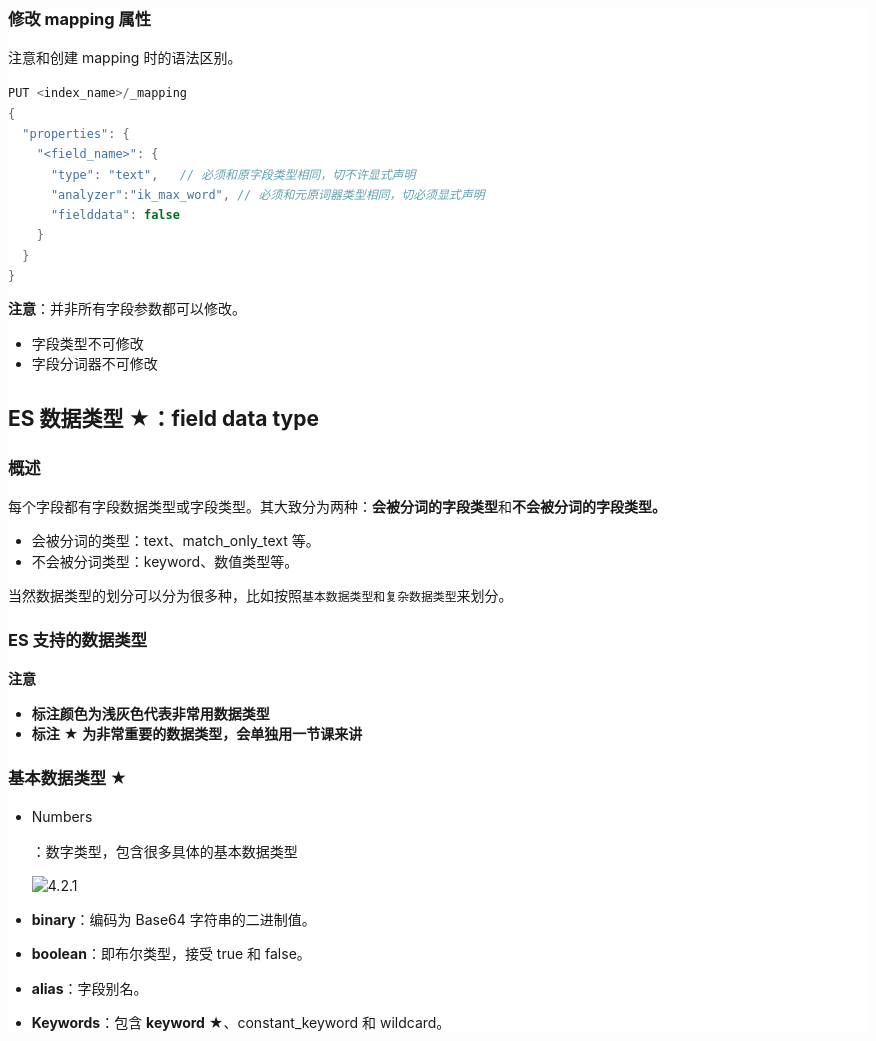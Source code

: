 ### 修改 mapping 属性

注意和创建 mapping 时的语法区别。

```java
PUT <index_name>/_mapping
{
  "properties": {
    "<field_name>": {
      "type": "text",	// 必须和原字段类型相同，切不许显式声明
      "analyzer":"ik_max_word",	// 必须和元原词器类型相同，切必须显式声明
      "fielddata": false
    }
  }
}
```

**注意**：并非所有字段参数都可以修改。

- 字段类型不可修改
- 字段分词器不可修改

## ES 数据类型 ★：field data type

### 概述

每个字段都有字段数据类型或字段类型。其大致分为两种：**会被分词的字段类型**和**不会被分词的字段类型。**

- 会被分词的类型：text、match_only_text 等。
- 不会被分词类型：keyword、数值类型等。

当然数据类型的划分可以分为很多种，比如按照`基本数据类型和复杂数据类型`来划分。

### ES 支持的数据类型

**注意**

- **标注颜色为浅灰色代表非常用数据类型**
- **标注** ★ **为非常重要的数据类型，会单独用一节课来讲**

### 基本数据类型 ★

- Numbers

  ：数字类型，包含很多具体的基本数据类型

  ![4.2.1](https://www.elastic.org.cn/upload/2023/04/4.2.1.jpg)

- **binary**：编码为 Base64 字符串的二进制值。

- **boolean**：即布尔类型，接受 true 和 false。

- **alias**：字段别名。

- **Keywords**：包含 **keyword** ★、constant_keyword 和 wildcard。
